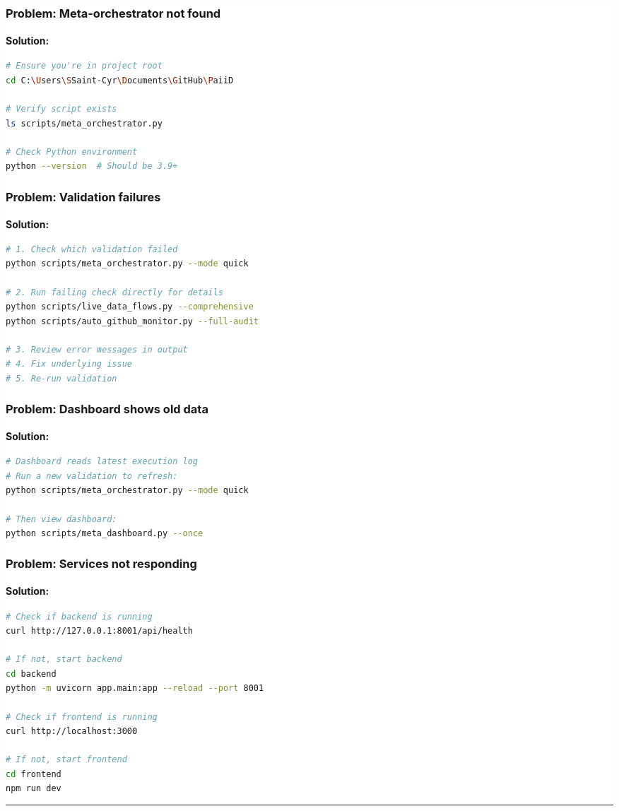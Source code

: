 ### Problem: Meta-orchestrator not found
**Solution:**
```bash
# Ensure you're in project root
cd C:\Users\SSaint-Cyr\Documents\GitHub\PaiiD

# Verify script exists
ls scripts/meta_orchestrator.py

# Check Python environment
python --version  # Should be 3.9+
```

### Problem: Validation failures
**Solution:**
```bash
# 1. Check which validation failed
python scripts/meta_orchestrator.py --mode quick

# 2. Run failing check directly for details
python scripts/live_data_flows.py --comprehensive
python scripts/auto_github_monitor.py --full-audit

# 3. Review error messages in output
# 4. Fix underlying issue
# 5. Re-run validation
```

### Problem: Dashboard shows old data
**Solution:**
```bash
# Dashboard reads latest execution log
# Run a new validation to refresh:
python scripts/meta_orchestrator.py --mode quick

# Then view dashboard:
python scripts/meta_dashboard.py --once
```

### Problem: Services not responding
**Solution:**
```bash
# Check if backend is running
curl http://127.0.0.1:8001/api/health

# If not, start backend
cd backend
python -m uvicorn app.main:app --reload --port 8001

# Check if frontend is running
curl http://localhost:3000

# If not, start frontend
cd frontend
npm run dev
```

---